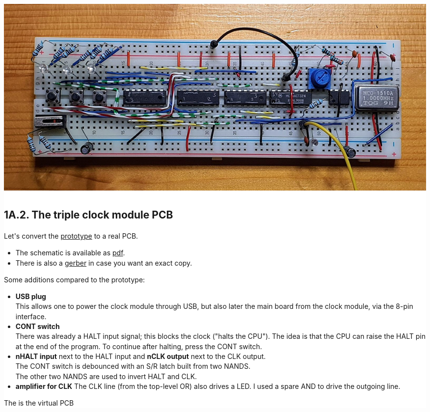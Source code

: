 ![Clock selector breadboard](clockselect.jpg)


## 1A.2. The triple clock module PCB

Let's convert the [prototype](#16-Triple-clock-module) to a real PCB. 

 - The schematic is available as [pdf](clock3-schematic.pdf).
 - There is also a [gerber](Gerber_clock3-pcb.zip) in case you want an exact copy.

Some additions compared to the prototype:

- **USB plug**  
  This allows one to power the clock module through USB, 
  but also later the main board from the clock module, via the 8-pin interface.
- **CONT switch**  
  There was already a HALT input signal; this blocks the clock ("halts the CPU"). 
  The idea is that the CPU can raise the HALT pin at the end of the program.
  To continue after halting, press the CONT switch. 
- **nHALT input** next to the HALT input and **nCLK output** next to the CLK output.  
  The CONT switch is debounced with an S/R latch built from two NANDS.  
  The other two NANDS are used to invert HALT and CLK.
- **amplifier for CLK**
  The CLK line (from the top-level OR) also drives a LED.
  I used a spare AND to drive the outgoing line.

The is the virtual PCB
